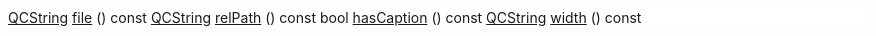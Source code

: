 <tr class="doxyMemberIndexItem">
<td class="doxyMemberIndexItemType" align="left" valign="top"><a href="/web-doxygen/docs/api/classes/qcstring">QCString</a></td>
<td class="doxyMemberIndexItemName" align="left" valign="top"><a href="#a7c838cdd33e3371ec3e6d9449d33a140">file</a> () const</td>
</tr>
<tr class="doxyMemberIndexDescription">
<td class="doxyMemberIndexDescriptionLeft"></td>
<td class="doxyMemberIndexDescriptionRight">
</td>
</tr>
<tr class="doxyMemberIndexSeparator">
<td class="doxyMemberIndexSeparator" colspan="2"></td>
</tr>

<tr class="doxyMemberIndexItem">
<td class="doxyMemberIndexItemType" align="left" valign="top"><a href="/web-doxygen/docs/api/classes/qcstring">QCString</a></td>
<td class="doxyMemberIndexItemName" align="left" valign="top"><a href="#a1fd78aa1b7bcf4121959bdd285cb659c">relPath</a> () const</td>
</tr>
<tr class="doxyMemberIndexDescription">
<td class="doxyMemberIndexDescriptionLeft"></td>
<td class="doxyMemberIndexDescriptionRight">
</td>
</tr>
<tr class="doxyMemberIndexSeparator">
<td class="doxyMemberIndexSeparator" colspan="2"></td>
</tr>

<tr class="doxyMemberIndexItem">
<td class="doxyMemberIndexItemType" align="left" valign="top">bool</td>
<td class="doxyMemberIndexItemName" align="left" valign="top"><a href="#ae1cf61673450bd090b7035f44b55d6ac">hasCaption</a> () const</td>
</tr>
<tr class="doxyMemberIndexDescription">
<td class="doxyMemberIndexDescriptionLeft"></td>
<td class="doxyMemberIndexDescriptionRight">
</td>
</tr>
<tr class="doxyMemberIndexSeparator">
<td class="doxyMemberIndexSeparator" colspan="2"></td>
</tr>

<tr class="doxyMemberIndexItem">
<td class="doxyMemberIndexItemType" align="left" valign="top"><a href="/web-doxygen/docs/api/classes/qcstring">QCString</a></td>
<td class="doxyMemberIndexItemName" align="left" valign="top"><a href="#ae3c17a53045f44ddecd0c2991ec64169">width</a> () const</td>
</tr>
<tr class="doxyMemberIndexDescription">
<td class="doxyMemberIndexDescriptionLeft"></td>
<td class="doxyMemberIndexDescriptionRight">
</td>
</tr>
<tr class="doxyMemberIndexSeparator">
<td class="doxyMemberIndexSeparator" colspan="2"></td>
</tr>
